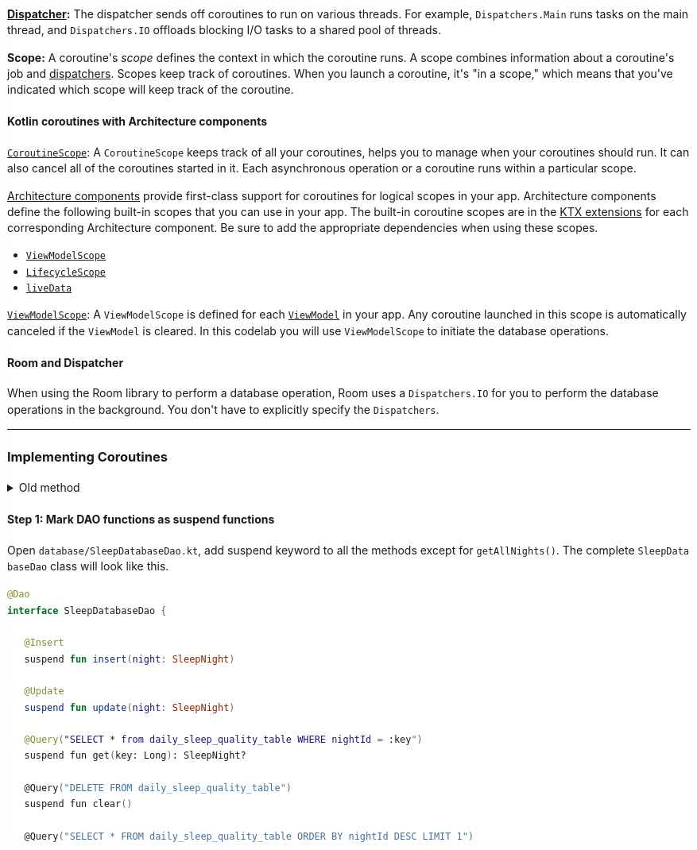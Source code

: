 **[Dispatcher](https://kotlinlang.org/docs/reference/coroutines/coroutine-context-and-dispatchers.html):** The dispatcher sends off coroutines to run on various threads. For example, `Dispatchers.Main` runs tasks on the main thread, and `Dispatchers.IO` offloads blocking I/O tasks to a shared pool of threads.  
  
**Scope:** A coroutine's _scope_ defines the context in which the coroutine runs. A scope combines information about a coroutine's job and [dispatchers](https://kotlin.github.io/kotlinx.coroutines/kotlinx-coroutines-core/kotlinx.coroutines/-dispatchers/index.html). Scopes keep track of coroutines. When you launch a coroutine, it's "in a scope," which means that you've indicated which scope will keep track of the coroutine.  
  
#### Kotlin coroutines with Architecture components  
[`CoroutineScope`](https://kotlin.github.io/kotlinx.coroutines/kotlinx-coroutines-core/kotlinx.coroutines/-coroutine-scope/): A `CoroutineScope` keeps track of all your coroutines, helps you to manage when your coroutines should run. It can also cancel all of the coroutines started in it. Each asynchronous operation or a coroutine runs within a particular scope.  
  
[Architecture components](https://developer.android.com/topic/libraries/architecture?authuser=1) provide first-class support for coroutines for logical scopes in your app. Architecture components define the following built-in scopes that you can use in your app. The built-in coroutine scopes are in the [KTX extensions](https://developer.android.com/kotlin/ktx?authuser=1) for each corresponding Architecture component. Be sure to add the appropriate dependencies when using these scopes.  
  
* [`ViewModelScope`](https://developer.android.com/topic/libraries/architecture/coroutines?authuser=1#viewmodelscope)  
* [`LifecycleScope`](https://developer.android.com/topic/libraries/architecture/coroutines?authuser=1#lifecyclescope)  
* [`liveData`](https://developer.android.com/topic/libraries/architecture/coroutines?authuser=1#livedata)  
  
[`ViewModelScope`](https://developer.android.com/topic/libraries/architecture/coroutines?authuser=1#viewmodelscope): A `ViewModelScope` is defined for each [`ViewModel`](https://developer.android.com/topic/libraries/architecture/viewmodel?authuser=1) in your app. Any coroutine launched in this scope is automatically canceled if the `ViewModel` is cleared. In this codelab you will use `ViewModelScope` to initiate the database operations.  
  
#### Room and Dispatcher  
When using the Room library to perform a database operation, Room uses a `Dispatchers.IO` for you to perform the database operations in the background. You don't have to explicitly specify the `Dispatchers`.  
  
***  
  
### Implementing Coroutines  
<details><summary>Old method</summary></details>  
  
#### Step 1: Mark DAO functions as suspend functions  
Open `database/SleepDatabaseDao.kt`, add suspend keyword to all the methods except for `getAllNights()`. The complete `SleepDatabaseDao` class will look like this.  
```kotlin  
@Dao  
interface SleepDatabaseDao {  
  
   @Insert  
   suspend fun insert(night: SleepNight)  
  
   @Update  
   suspend fun update(night: SleepNight)  
  
   @Query("SELECT * from daily_sleep_quality_table WHERE nightId = :key")  
   suspend fun get(key: Long): SleepNight?  
  
   @Query("DELETE FROM daily_sleep_quality_table")  
   suspend fun clear()  
  
   @Query("SELECT * FROM daily_sleep_quality_table ORDER BY nightId DESC LIMIT 1")  
```